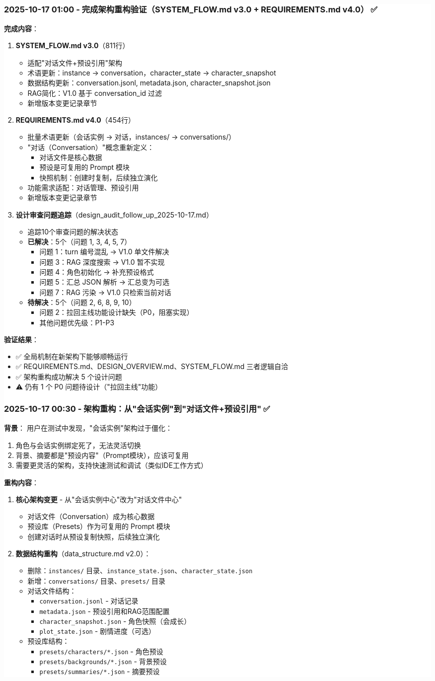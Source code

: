 ### 2025-10-17 01:00 - 完成架构重构验证（SYSTEM_FLOW.md v3.0 + REQUIREMENTS.md v4.0） ✅

**完成内容**：
1. **SYSTEM_FLOW.md v3.0**（811行）
   - 适配"对话文件+预设引用"架构
   - 术语更新：instance → conversation，character_state → character_snapshot
   - 数据结构更新：conversation.jsonl, metadata.json, character_snapshot.json
   - RAG简化：V1.0 基于 conversation_id 过滤
   - 新增版本变更记录章节

2. **REQUIREMENTS.md v4.0**（454行）
   - 批量术语更新（会话实例 → 对话，instances/ → conversations/）
   - "对话（Conversation）"概念重新定义：
     - 对话文件是核心数据
     - 预设是可复用的 Prompt 模块
     - 快照机制：创建时复制，后续独立演化
   - 功能需求适配：对话管理、预设引用
   - 新增版本变更记录章节

3. **设计审查问题追踪**（design_audit_follow_up_2025-10-17.md）
   - 追踪10个审查问题的解决状态
   - **已解决**：5个（问题 1, 3, 4, 5, 7）
     - 问题 1：turn 编号混乱 → V1.0 单文件解决
     - 问题 3：RAG 深度搜索 → V1.0 暂不实现
     - 问题 4：角色初始化 → 补充预设格式
     - 问题 5：汇总 JSON 解析 → 汇总变为可选
     - 问题 7：RAG 污染 → V1.0 只检索当前对话
   - **待解决**：5个（问题 2, 6, 8, 9, 10）
     - 问题 2：拉回主线功能设计缺失（P0，阻塞实现）
     - 其他问题优先级：P1-P3

**验证结果**：
- ✅ 全局机制在新架构下能够顺畅运行
- ✅ REQUIREMENTS.md、DESIGN_OVERVIEW.md、SYSTEM_FLOW.md 三者逻辑自洽
- ✅ 架构重构成功解决 5 个设计问题
- ⚠️ 仍有 1 个 P0 问题待设计（"拉回主线"功能）

### 2025-10-17 00:30 - 架构重构：从"会话实例"到"对话文件+预设引用" ✅

**背景**：
用户在测试中发现，"会话实例"架构过于僵化：
1. 角色与会话实例绑定死了，无法灵活切换
2. 背景、摘要都是"预设内容"（Prompt模块），应该可复用
3. 需要更灵活的架构，支持快速测试和调试（类似IDE工作方式）

**重构内容**：
1. **核心架构变更** - 从"会话实例中心"改为"对话文件中心"
   - 对话文件（Conversation）成为核心数据
   - 预设库（Presets）作为可复用的 Prompt 模块
   - 创建对话时从预设复制快照，后续独立演化

2. **数据结构重构**（data_structure.md v2.0）：
   - 删除：`instances/` 目录、`instance_state.json`、`character_state.json`
   - 新增：`conversations/` 目录、`presets/` 目录
   - 对话文件结构：
     - `conversation.jsonl` - 对话记录
     - `metadata.json` - 预设引用和RAG范围配置
     - `character_snapshot.json` - 角色快照（会成长）
     - `plot_state.json` - 剧情进度（可选）
   - 预设库结构：
     - `presets/characters/*.json` - 角色预设
     - `presets/backgrounds/*.json` - 背景预设
     - `presets/summaries/*.json` - 摘要预设
